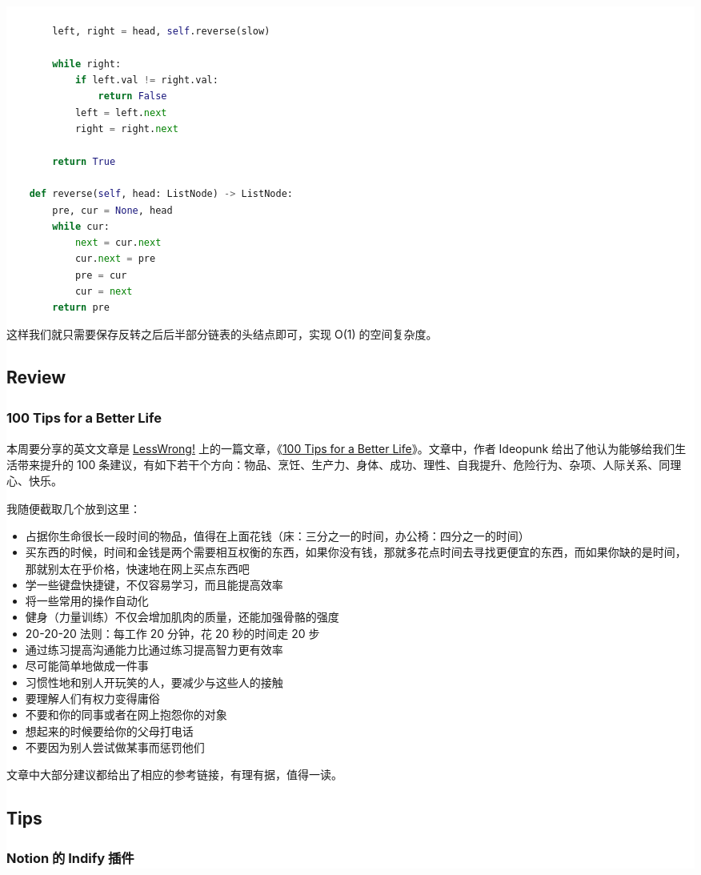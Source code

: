 ```python
        
        left, right = head, self.reverse(slow)

        while right:
            if left.val != right.val:
                return False
            left = left.next
            right = right.next

        return True
    
    def reverse(self, head: ListNode) -> ListNode:
        pre, cur = None, head
        while cur:
            next = cur.next
            cur.next = pre
            pre = cur
            cur = next
        return pre
```

这样我们就只需要保存反转之后后半部分链表的头结点即可，实现 O(1) 的空间复杂度。

## Review

### 100 Tips for a Better Life

本周要分享的英文文章是 [LessWrong!](https://www.lesswrong.com/about) 上的一篇文章，《[100 Tips for a Better Life](https://www.lesswrong.com/posts/7hFeMWC6Y5eaSixbD/100-tips-for-a-better-life)》。文章中，作者 Ideopunk 给出了他认为能够给我们生活带来提升的 100 条建议，有如下若干个方向：物品、烹饪、生产力、身体、成功、理性、自我提升、危险行为、杂项、人际关系、同理心、快乐。

我随便截取几个放到这里：

- 占据你生命很长一段时间的物品，值得在上面花钱（床：三分之一的时间，办公椅：四分之一的时间）
- 买东西的时候，时间和金钱是两个需要相互权衡的东西，如果你没有钱，那就多花点时间去寻找更便宜的东西，而如果你缺的是时间，那就别太在乎价格，快速地在网上买点东西吧
- 学一些键盘快捷键，不仅容易学习，而且能提高效率
- 将一些常用的操作自动化
- 健身（力量训练）不仅会增加肌肉的质量，还能加强骨骼的强度
- 20-20-20 法则：每工作 20 分钟，花 20 秒的时间走 20 步
- 通过练习提高沟通能力比通过练习提高智力更有效率
- 尽可能简单地做成一件事
- 习惯性地和别人开玩笑的人，要减少与这些人的接触
- 要理解人们有权力变得庸俗
- 不要和你的同事或者在网上抱怨你的对象
- 想起来的时候要给你的父母打电话
- 不要因为别人尝试做某事而惩罚他们

文章中大部分建议都给出了相应的参考链接，有理有据，值得一读。

## Tips

### Notion 的 Indify 插件
